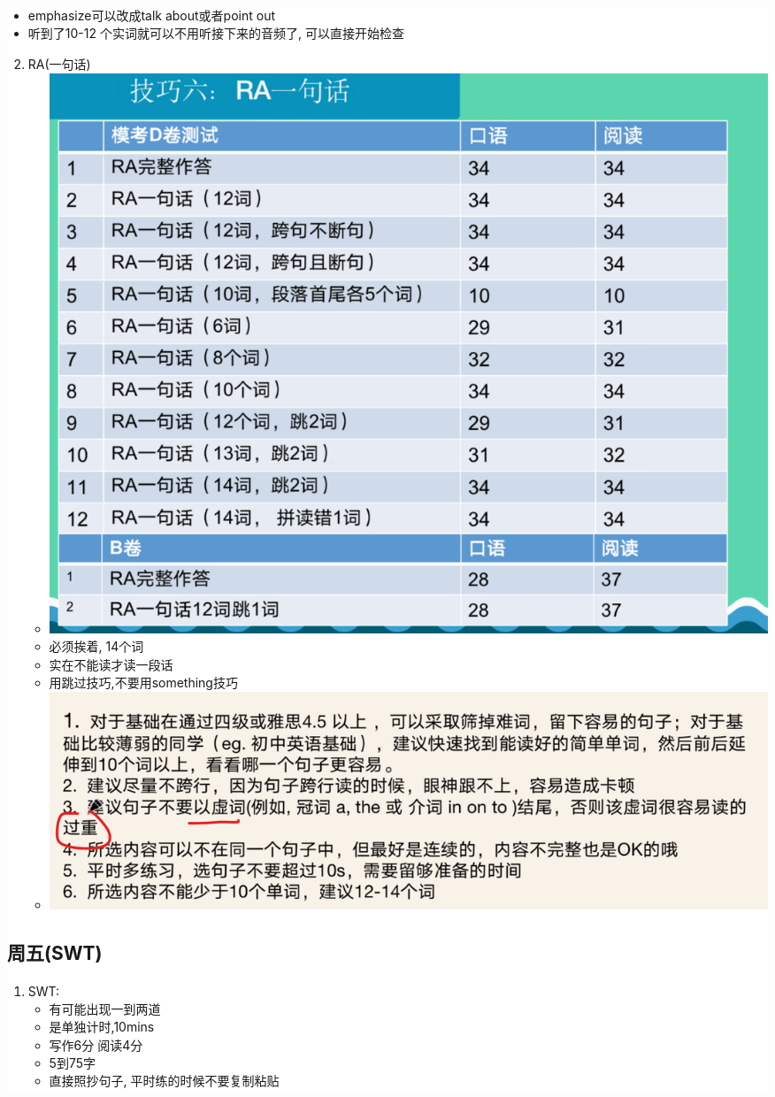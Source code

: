 - emphasize可以改成talk about或者point out
- 听到了10-12 个实词就可以不用听接下来的音频了, 可以直接开始检查 
2. RA(一句话)
   - ![alt text](image-34.png)
   - 必须挨着, 14个词
   - 实在不能读才读一段话
   - 用跳过技巧,不要用something技巧
   - ![alt text](image-35.png)
## 周五(SWT)
1. SWT:
   - 有可能出现一到两道
   - 是单独计时,10mins
   - 写作6分 阅读4分
   - 5到75字
   - 直接照抄句子, 平时练的时候不要复制粘贴
